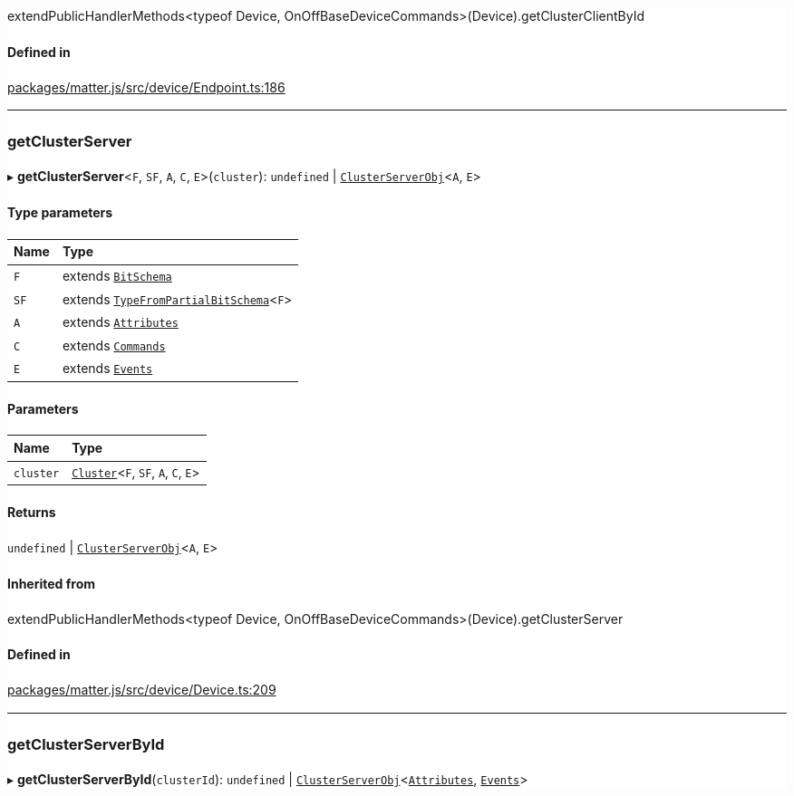 extendPublicHandlerMethods<typeof Device, OnOffBaseDeviceCommands\>(Device).getClusterClientById

#### Defined in

[packages/matter.js/src/device/Endpoint.ts:186](https://github.com/project-chip/matter.js/blob/16d5b0d/packages/matter.js/src/device/Endpoint.ts#L186)

___

### getClusterServer

▸ **getClusterServer**<`F`, `SF`, `A`, `C`, `E`\>(`cluster`): `undefined` \| [`ClusterServerObj`](../modules/cluster_export.md#clusterserverobj)<`A`, `E`\>

#### Type parameters

| Name | Type |
| :------ | :------ |
| `F` | extends [`BitSchema`](../modules/schema_export.md#bitschema) |
| `SF` | extends [`TypeFromPartialBitSchema`](../modules/schema_export.md#typefrompartialbitschema)<`F`\> |
| `A` | extends [`Attributes`](../interfaces/cluster_export.Attributes.md) |
| `C` | extends [`Commands`](../interfaces/cluster_export.Commands.md) |
| `E` | extends [`Events`](../interfaces/cluster_export.Events.md) |

#### Parameters

| Name | Type |
| :------ | :------ |
| `cluster` | [`Cluster`](../modules/cluster_export.md#cluster)<`F`, `SF`, `A`, `C`, `E`\> |

#### Returns

`undefined` \| [`ClusterServerObj`](../modules/cluster_export.md#clusterserverobj)<`A`, `E`\>

#### Inherited from

extendPublicHandlerMethods<typeof Device, OnOffBaseDeviceCommands\>(Device).getClusterServer

#### Defined in

[packages/matter.js/src/device/Device.ts:209](https://github.com/project-chip/matter.js/blob/16d5b0d/packages/matter.js/src/device/Device.ts#L209)

___

### getClusterServerById

▸ **getClusterServerById**(`clusterId`): `undefined` \| [`ClusterServerObj`](../modules/cluster_export.md#clusterserverobj)<[`Attributes`](../interfaces/cluster_export.Attributes.md), [`Events`](../interfaces/cluster_export.Events.md)\>
